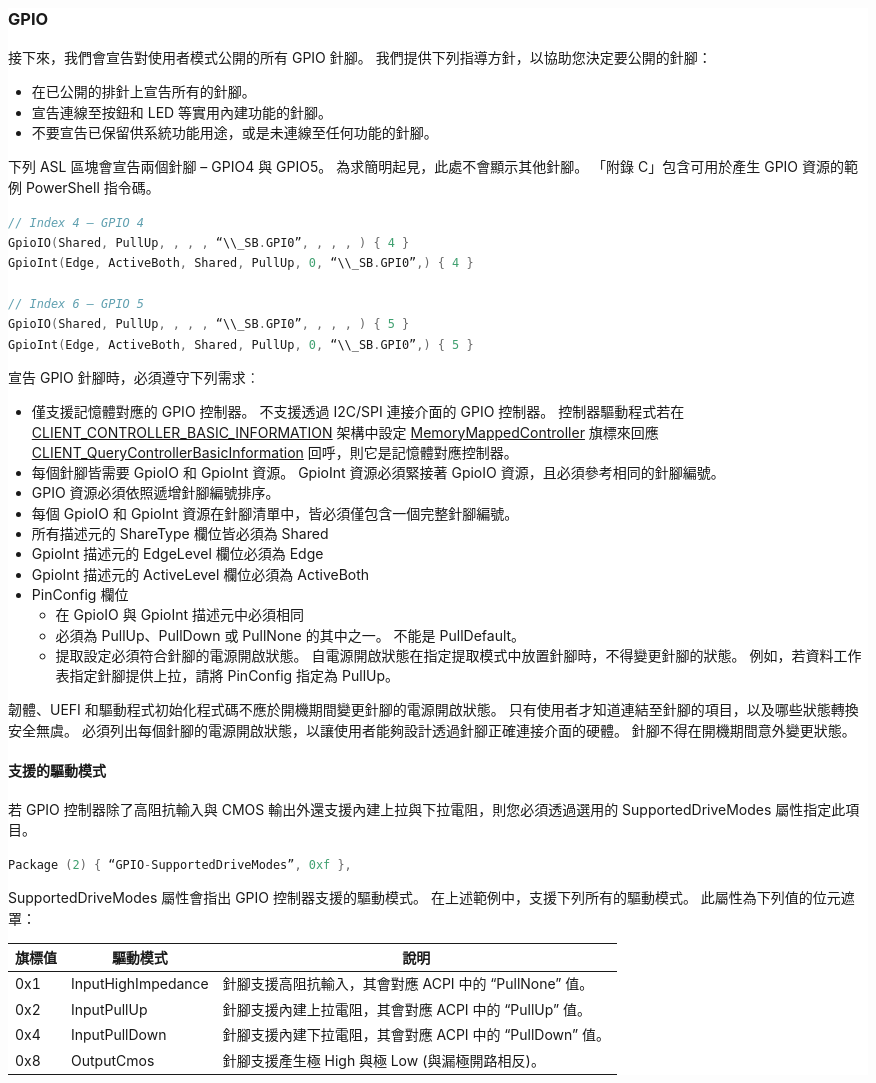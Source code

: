 ### <a name="gpio"></a>GPIO 

接下來，我們會宣告對使用者模式公開的所有 GPIO 針腳。 我們提供下列指導方針，以協助您決定要公開的針腳： 

* 在已公開的排針上宣告所有的針腳。 
* 宣告連線至按鈕和 LED 等實用內建功能的針腳。 
* 不要宣告已保留供系統功能用途，或是未連線至任何功能的針腳。 

下列 ASL 區塊會宣告兩個針腳 – GPIO4 與 GPIO5。 為求簡明起見，此處不會顯示其他針腳。 「附錄 C」包含可用於產生 GPIO 資源的範例 PowerShell 指令碼。 

```cpp
// Index 4 – GPIO 4 
GpioIO(Shared, PullUp, , , , “\\_SB.GPI0”, , , , ) { 4 } 
GpioInt(Edge, ActiveBoth, Shared, PullUp, 0, “\\_SB.GPI0”,) { 4 } 

// Index 6 – GPIO 5 
GpioIO(Shared, PullUp, , , , “\\_SB.GPI0”, , , , ) { 5 } 
GpioInt(Edge, ActiveBoth, Shared, PullUp, 0, “\\_SB.GPI0”,) { 5 } 
```

宣告 GPIO 針腳時，必須遵守下列需求︰ 

* 僅支援記憶體對應的 GPIO 控制器。 不支援透過 I2C/SPI 連接介面的 GPIO 控制器。 控制器驅動程式若在 [CLIENT_CONTROLLER_BASIC_INFORMATION](https://msdn.microsoft.com/library/windows/hardware/hh439358.aspx) 架構中設定 [MemoryMappedController](https://msdn.microsoft.com/library/windows/hardware/hh439449.aspx) 旗標來回應 [CLIENT_QueryControllerBasicInformation](https://msdn.microsoft.com/library/windows/hardware/hh439399.aspx) 回呼，則它是記憶體對應控制器。 
* 每個針腳皆需要 GpioIO 和 GpioInt 資源。 GpioInt 資源必須緊接著 GpioIO 資源，且必須參考相同的針腳編號。 
* GPIO 資源必須依照遞增針腳編號排序。 
* 每個 GpioIO 和 GpioInt 資源在針腳清單中，皆必須僅包含一個完整針腳編號。 
* 所有描述元的 ShareType 欄位皆必須為 Shared 
* GpioInt 描述元的 EdgeLevel 欄位必須為 Edge 
* GpioInt 描述元的 ActiveLevel 欄位必須為 ActiveBoth 
* PinConfig 欄位 
  * 在 GpioIO 與 GpioInt 描述元中必須相同 
  * 必須為 PullUp、PullDown 或 PullNone 的其中之一。 不能是 PullDefault。
  * 提取設定必須符合針腳的電源開啟狀態。 自電源開啟狀態在指定提取模式中放置針腳時，不得變更針腳的狀態。 例如，若資料工作表指定針腳提供上拉，請將 PinConfig 指定為 PullUp。  

韌體、UEFI 和驅動程式初始化程式碼不應於開機期間變更針腳的電源開啟狀態。 只有使用者才知道連結至針腳的項目，以及哪些狀態轉換安全無虞。 必須列出每個針腳的電源開啟狀態，以讓使用者能夠設計透過針腳正確連接介面的硬體。 針腳不得在開機期間意外變更狀態。  

#### <a name="supported-drive-modes"></a>支援的驅動模式 

若 GPIO 控制器除了高阻抗輸入與 CMOS 輸出外還支援內建上拉與下拉電阻，則您必須透過選用的 SupportedDriveModes 屬性指定此項目。 

```cpp
Package (2) { “GPIO-SupportedDriveModes”, 0xf }, 
```

SupportedDriveModes 屬性會指出 GPIO 控制器支援的驅動模式。 在上述範例中，支援下列所有的驅動模式。 此屬性為下列值的位元遮罩： 

| 旗標值 | 驅動模式 | 說明 |
|------------|------------|-------------|
| 0x1        | InputHighImpedance | 針腳支援高阻抗輸入，其會對應 ACPI 中的 “PullNone” 值。 |
| 0x2        | InputPullUp | 針腳支援內建上拉電阻，其會對應 ACPI 中的 “PullUp” 值。 |
| 0x4        | InputPullDown | 針腳支援內建下拉電阻，其會對應 ACPI 中的 “PullDown” 值。 |
| 0x8        | OutputCmos | 針腳支援產生極 High 與極 Low (與漏極開路相反)。 |
